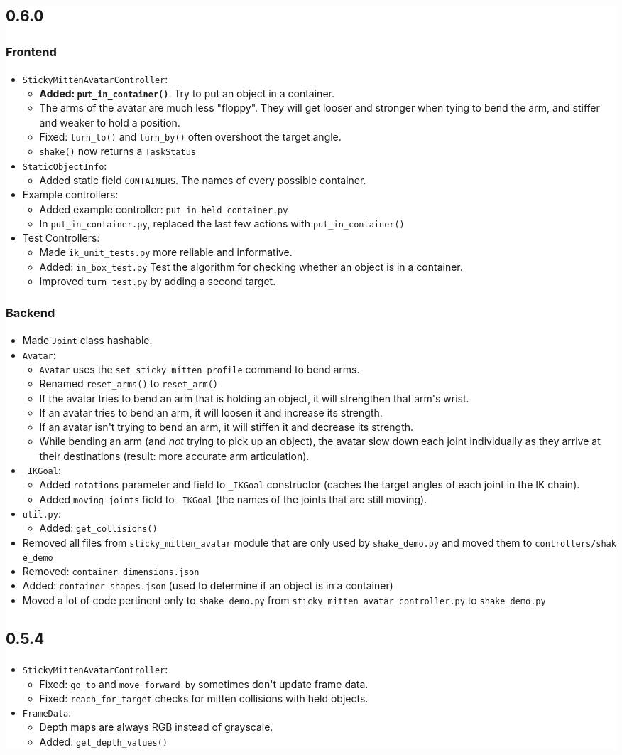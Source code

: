 ## 0.6.0

### Frontend

- `StickyMittenAvatarController`:
  - **Added: `put_in_container()`**. Try to put an object in a container. 
  - The arms of the avatar are much less "floppy". They will get looser and stronger when tying to bend the arm, and stiffer and weaker to hold a position.
  - Fixed: `turn_to()` and `turn_by()` often overshoot the target angle.
  - `shake()` now returns a `TaskStatus` 
- `StaticObjectInfo`:
  - Added static field `CONTAINERS`. The names of every possible container.
- Example controllers:
  - Added example controller: `put_in_held_container.py`
  - In `put_in_container.py`, replaced the last few actions with `put_in_container()`
- Test Controllers:
  - Made `ik_unit_tests.py` more reliable and informative.
  - Added: `in_box_test.py`  Test the algorithm for checking whether an object is in a container.
  - Improved `turn_test.py` by adding a second target.

### Backend

- Made `Joint` class hashable.
- `Avatar`:
  - `Avatar` uses the `set_sticky_mitten_profile` command to bend arms.
  - Renamed `reset_arms()` to `reset_arm()`
  - If the avatar tries to bend an arm that is holding an object, it will strengthen that arm's wrist.
  - If an avatar tries to bend an arm, it will loosen it and increase its strength.
  - If an avatar isn't trying to bend an arm, it will stiffen it and decrease its strength.
  - While bending an arm (and *not* trying to pick up an object), the avatar slow down each joint individually as they arrive at their destinations (result: more accurate arm articulation).
- `_IKGoal`:
  - Added `rotations` parameter and field to `_IKGoal` constructor (caches the target angles of each joint in the IK chain).
  - Added `moving_joints` field to `_IKGoal` (the names of the joints that are still moving).
- `util.py`:
  - Added: `get_collisions()`
- Removed all files from `sticky_mitten_avatar` module that are only used by `shake_demo.py` and moved them to `controllers/shake_demo`
- Removed: `container_dimensions.json`
- Added: `container_shapes.json` (used to determine if an object is in a container)
- Moved a lot of code pertinent only to `shake_demo.py` from `sticky_mitten_avatar_controller.py` to `shake_demo.py`

## 0.5.4

- `StickyMittenAvatarController`:
  - Fixed: `go_to` and `move_forward_by` sometimes don't update frame data.
  - Fixed: `reach_for_target` checks for mitten collisions with held objects.
- `FrameData`:
  - Depth maps are always RGB instead of grayscale.
  - Added: `get_depth_values()` 
